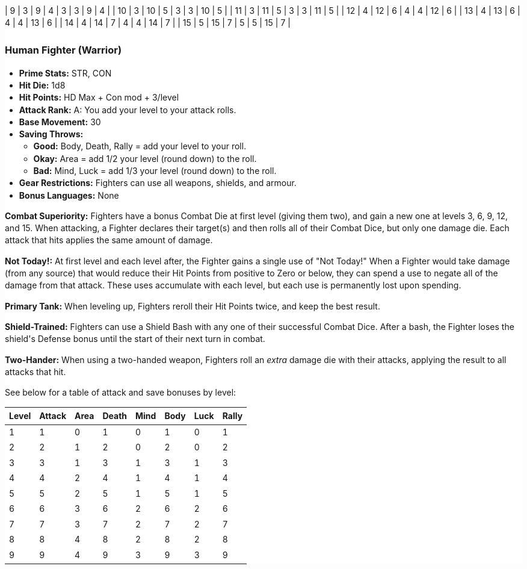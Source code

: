 | 9     | 3      | 9    | 4     | 3    | 3    | 9    | 4     |
| 10    | 3      | 10   | 5     | 3    | 3    | 10   | 5     |
| 11    | 3      | 11   | 5     | 3    | 3    | 11   | 5     |
| 12    | 4      | 12   | 6     | 4    | 4    | 12   | 6     |
| 13    | 4      | 13   | 6     | 4    | 4    | 13   | 6     |
| 14    | 4      | 14   | 7     | 4    | 4    | 14   | 7     |
| 15    | 5      | 15   | 7     | 5    | 5    | 15   | 7     |


### Human Fighter (Warrior)

* **Prime Stats:** STR, CON
* **Hit Die:** 1d8
* **Hit Points:** HD Max + Con mod + 3/level
* **Attack Rank:** A: You add your level to your attack rolls.
* **Base Movement:** 30
* **Saving Throws:**
  - **Good:** Body, Death, Rally = add your level to your roll.
  - **Okay:** Area = add 1/2 your level (round down) to the roll.
  - **Bad:** Mind, Luck = add 1/3 your level (round down) to the roll.
* **Gear Restrictions:** Fighters can use all weapons, shields, and armour.
* **Bonus Languages:** None

**Combat Superiority:** Fighters have a bonus Combat Die at first level (giving them two), and gain a new one at levels 3, 6, 9, 12, and 15. When attacking, a Fighter declares their target(s) and then rolls all of their Combat Dice, but only one damage die. Each attack that hits applies the same amount of damage.

**Not Today!:** At first level and each level after, the Fighter gains a single use of "Not Today!" When a Fighter would take damage (from any source) that would reduce their Hit Points from positive to Zero or below, they can spend a use to negate all of the damage from that attack. These uses accumulate with each level, but each use is permanently lost upon spending.

**Primary Tank:** When leveling up, Fighters reroll their Hit Points twice, and keep the best result.

**Shield-Trained:** Fighters can use a Shield Bash with any one of their successful Combat Dice. After a bash, the Fighter loses the shield's Defense bonus until the start of their next turn in combat.

**Two-Hander:** When using a two-handed weapon, Fighters roll an *extra* damage die with their attacks, applying the result to all attacks that hit.

See below for a table of attack and save bonuses by level:

| Level | Attack | Area | Death | Mind | Body | Luck | Rally |
|-------|--------|------|-------|------|------|------|-------|
| 1     | 1      | 0    | 1     | 0    | 1    | 0    | 1     |
| 2     | 2      | 1    | 2     | 0    | 2    | 0    | 2     |
| 3     | 3      | 1    | 3     | 1    | 3    | 1    | 3     |
| 4     | 4      | 2    | 4     | 1    | 4    | 1    | 4     |
| 5     | 5      | 2    | 5     | 1    | 5    | 1    | 5     |
| 6     | 6      | 3    | 6     | 2    | 6    | 2    | 6     |
| 7     | 7      | 3    | 7     | 2    | 7    | 2    | 7     |
| 8     | 8      | 4    | 8     | 2    | 8    | 2    | 8     |
| 9     | 9      | 4    | 9     | 3    | 9    | 3    | 9     |